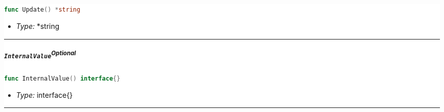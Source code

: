 ```go
func Update() *string
```

- *Type:* *string

---

##### `InternalValue`<sup>Optional</sup> <a name="InternalValue" id="@cdktf/provider-azurerm.servicebusQueueAuthorizationRule.ServicebusQueueAuthorizationRuleTimeoutsOutputReference.property.internalValue"></a>

```go
func InternalValue() interface{}
```

- *Type:* interface{}

---



